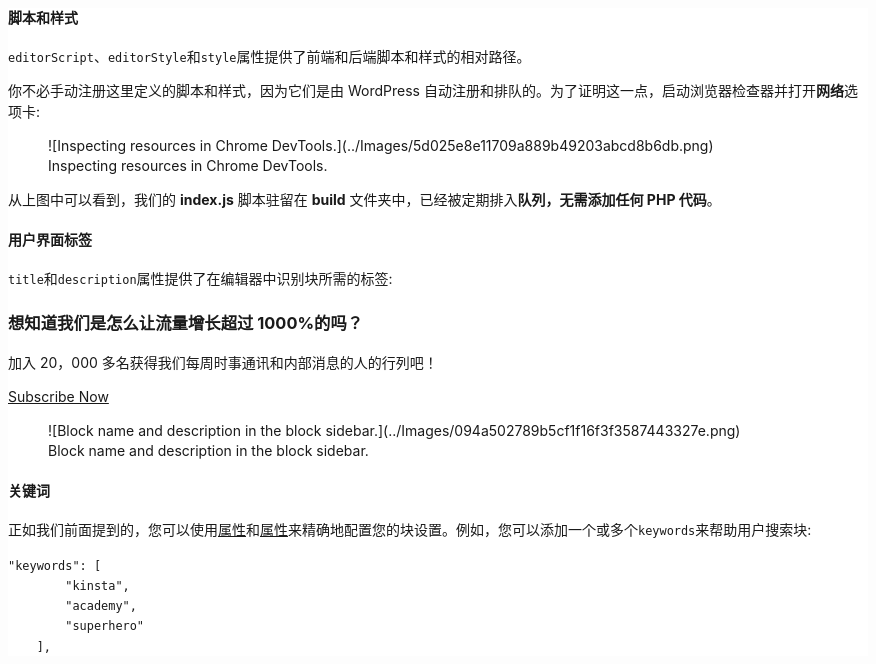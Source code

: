 #### 脚本和样式

`editorScript`、`editorStyle`和`style`属性提供了前端和后端脚本和样式的相对路径。

你不必手动注册这里定义的脚本和样式，因为它们是由 WordPress 自动注册和排队的。为了证明这一点，启动浏览器检查器并打开**网络**选项卡:

<figure id="attachment_133870" aria-describedby="caption-attachment-133870" style="width: 2216px" class="wp-caption alignnone">![Inspecting resources in Chrome DevTools.](../Images/5d025e8e11709a889b49203abcd8b6db.png)

<figcaption id="caption-attachment-133870" class="wp-caption-text">Inspecting resources in Chrome DevTools.</figcaption>

</figure>

从上图中可以看到，我们的 **index.js** 脚本驻留在 **build** 文件夹中，已经被定期排入**队列，无需添加任何 PHP 代码**。

#### 用户界面标签

`title`和`description`属性提供了在编辑器中识别块所需的标签:

 <dialog id="newsletter" class="dialog dialog has-dark-blue-background-color email-modal" aria-hidden="true">## 注册订阅时事通讯

<kinsta-form show-name="false" show-phone="false" show-website="false" show-company="false" show-disk-space="false" show-monthly-visits="false" show-number-of-websites="false" show-message="false" submit-button-text="Sign Up Now" submit-button-text-sending="Signing Up..." success-title="Thanks for subscribing!" success-message="Keep an eye out for our next newsletter." terms-template="newsletter" hubspot-source="subscribe_to_newsletter" submit-button-text-loading="Signing Up"></kinsta-form></dialog>

### 想知道我们是怎么让流量增长超过 1000%的吗？

加入 20，000 多名获得我们每周时事通讯和内部消息的人的行列吧！

[Subscribe Now](#newsletter)

<figure id="attachment_133871" aria-describedby="caption-attachment-133871" style="width: 2216px" class="wp-caption alignnone">![Block name and description in the block sidebar.](../Images/094a502789b5cf1f16f3f3587443327e.png)

<figcaption id="caption-attachment-133871" class="wp-caption-text">Block name and description in the block sidebar.</figcaption>

</figure>

#### 关键词

正如我们前面提到的，您可以使用[属性](https://developer.wordpress.org/block-editor/reference-guides/block-api/block-registration/)和[属性](https://developer.wordpress.org/block-editor/reference-guides/block-api/block-attributes/)来精确地配置您的块设置。例如，您可以添加一个或多个`keywords`来帮助用户搜索块:

```
"keywords": [ 
		"kinsta", 
		"academy", 
		"superhero" 
	],
```
